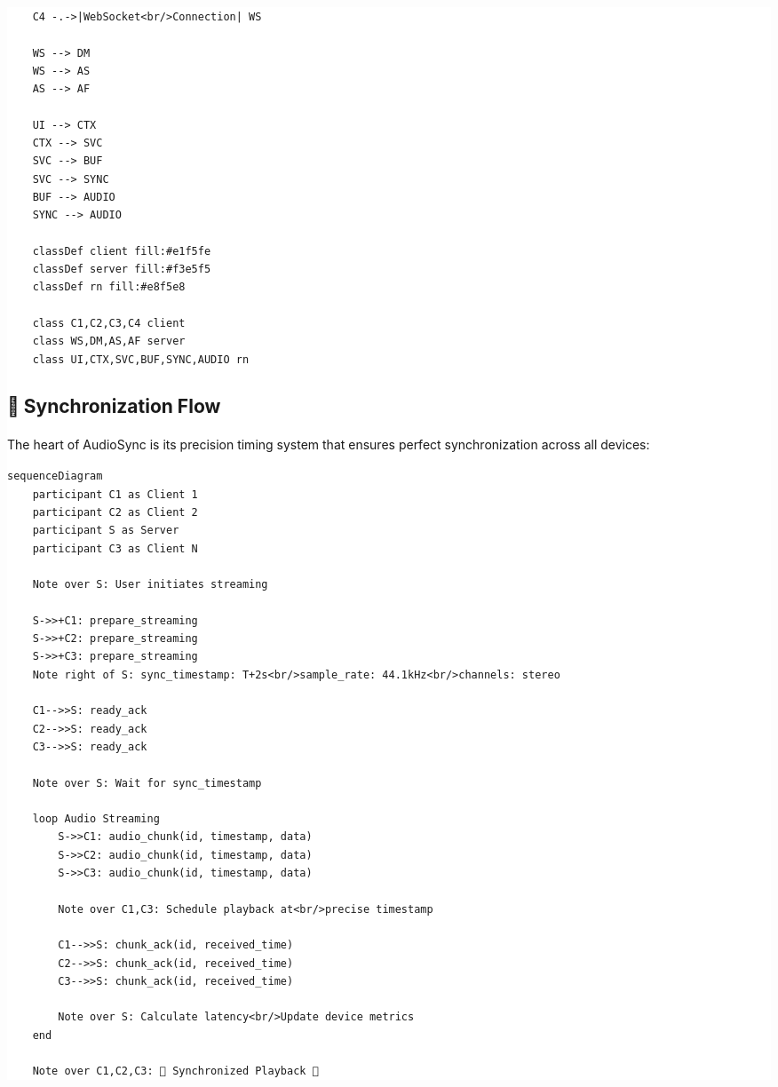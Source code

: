 ```mermaid
    C4 -.->|WebSocket<br/>Connection| WS

    WS --> DM
    WS --> AS
    AS --> AF

    UI --> CTX
    CTX --> SVC
    SVC --> BUF
    SVC --> SYNC
    BUF --> AUDIO
    SYNC --> AUDIO

    classDef client fill:#e1f5fe
    classDef server fill:#f3e5f5
    classDef rn fill:#e8f5e8

    class C1,C2,C3,C4 client
    class WS,DM,AS,AF server
    class UI,CTX,SVC,BUF,SYNC,AUDIO rn
```

## 🔄 Synchronization Flow

The heart of AudioSync is its precision timing system that ensures perfect synchronization across all devices:

```mermaid
sequenceDiagram
    participant C1 as Client 1
    participant C2 as Client 2
    participant S as Server
    participant C3 as Client N

    Note over S: User initiates streaming

    S->>+C1: prepare_streaming
    S->>+C2: prepare_streaming
    S->>+C3: prepare_streaming
    Note right of S: sync_timestamp: T+2s<br/>sample_rate: 44.1kHz<br/>channels: stereo

    C1-->>S: ready_ack
    C2-->>S: ready_ack
    C3-->>S: ready_ack

    Note over S: Wait for sync_timestamp

    loop Audio Streaming
        S->>C1: audio_chunk(id, timestamp, data)
        S->>C2: audio_chunk(id, timestamp, data)
        S->>C3: audio_chunk(id, timestamp, data)

        Note over C1,C3: Schedule playback at<br/>precise timestamp

        C1-->>S: chunk_ack(id, received_time)
        C2-->>S: chunk_ack(id, received_time)
        C3-->>S: chunk_ack(id, received_time)

        Note over S: Calculate latency<br/>Update device metrics
    end

    Note over C1,C2,C3: 🎵 Synchronized Playback 🎵
```
